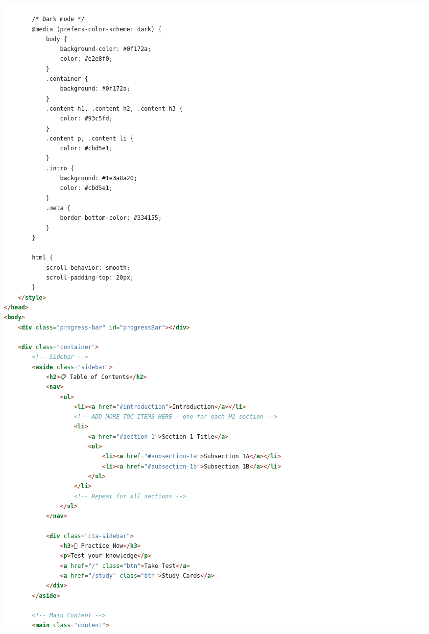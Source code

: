 ```html

        /* Dark mode */
        @media (prefers-color-scheme: dark) {
            body {
                background-color: #0f172a;
                color: #e2e8f0;
            }
            .container {
                background: #0f172a;
            }
            .content h1, .content h2, .content h3 {
                color: #93c5fd;
            }
            .content p, .content li {
                color: #cbd5e1;
            }
            .intro {
                background: #1e3a8a20;
                color: #cbd5e1;
            }
            .meta {
                border-bottom-color: #334155;
            }
        }

        html {
            scroll-behavior: smooth;
            scroll-padding-top: 20px;
        }
    </style>
</head>
<body>
    <div class="progress-bar" id="progressBar"></div>

    <div class="container">
        <!-- Sidebar -->
        <aside class="sidebar">
            <h2>📋 Table of Contents</h2>
            <nav>
                <ul>
                    <li><a href="#introduction">Introduction</a></li>
                    <!-- ADD MORE TOC ITEMS HERE - one for each H2 section -->
                    <li>
                        <a href="#section-1">Section 1 Title</a>
                        <ul>
                            <li><a href="#subsection-1a">Subsection 1A</a></li>
                            <li><a href="#subsection-1b">Subsection 1B</a></li>
                        </ul>
                    </li>
                    <!-- Repeat for all sections -->
                </ul>
            </nav>

            <div class="cta-sidebar">
                <h3>🎯 Practice Now</h3>
                <p>Test your knowledge</p>
                <a href="/" class="btn">Take Test</a>
                <a href="/study" class="btn">Study Cards</a>
            </div>
        </aside>

        <!-- Main Content -->
        <main class="content">
```